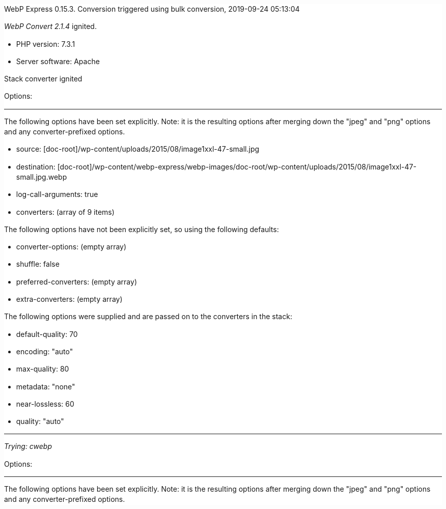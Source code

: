 WebP Express 0.15.3. Conversion triggered using bulk conversion, 2019-09-24 05:13:04


*WebP Convert 2.1.4*  ignited.

- PHP version: 7.3.1

- Server software: Apache


Stack converter ignited


Options:

------------

The following options have been set explicitly. Note: it is the resulting options after merging down the "jpeg" and "png" options and any converter-prefixed options.

- source: [doc-root]/wp-content/uploads/2015/08/image1xxl-47-small.jpg

- destination: [doc-root]/wp-content/webp-express/webp-images/doc-root/wp-content/uploads/2015/08/image1xxl-47-small.jpg.webp

- log-call-arguments: true

- converters: (array of 9 items)


The following options have not been explicitly set, so using the following defaults:

- converter-options: (empty array)

- shuffle: false

- preferred-converters: (empty array)

- extra-converters: (empty array)


The following options were supplied and are passed on to the converters in the stack:

- default-quality: 70

- encoding: "auto"

- max-quality: 80

- metadata: "none"

- near-lossless: 60

- quality: "auto"

------------



*Trying: cwebp* 


Options:

------------

The following options have been set explicitly. Note: it is the resulting options after merging down the "jpeg" and "png" options and any converter-prefixed options.
